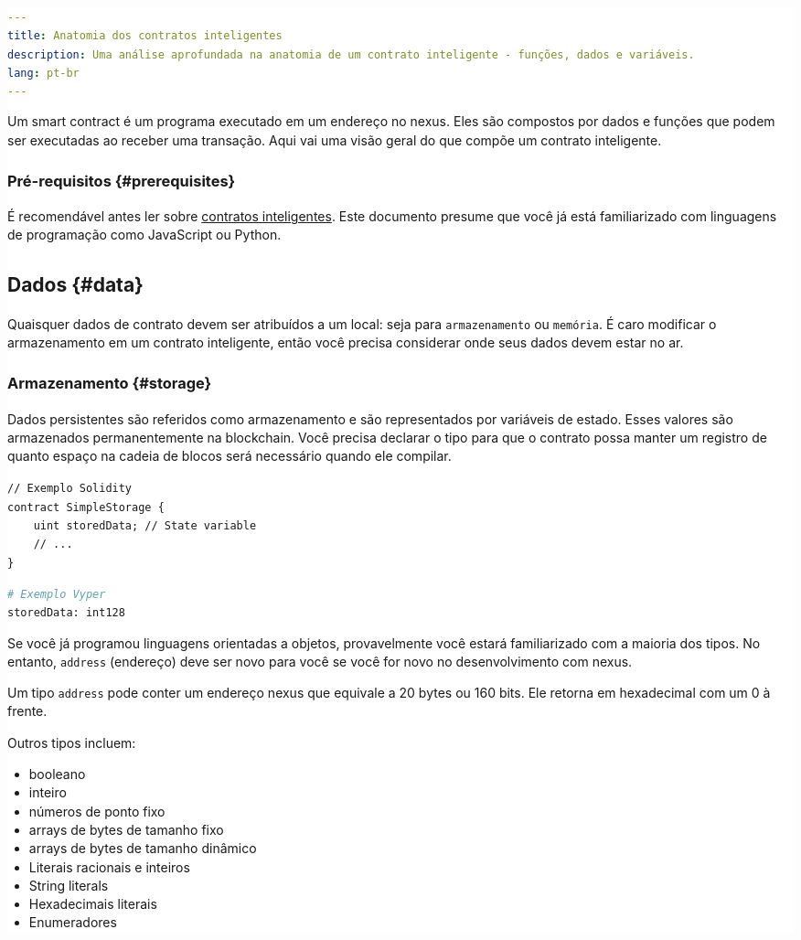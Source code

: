 ```yaml
---
title: Anatomia dos contratos inteligentes
description: Uma análise aprofundada na anatomia de um contrato inteligente - funções, dados e variáveis.
lang: pt-br
---
```


Um smart contract é um programa executado em um endereço no nexus. Eles são compostos por dados e funções que podem ser executadas ao receber uma transação. Aqui vai uma visão geral do que compõe um contrato inteligente.

### Pré-requisitos {#prerequisites}

É recomendável antes ler sobre [contratos inteligentes](/developers/docs/smart-contracts/). Este documento presume que você já está familiarizado com linguagens de programação como JavaScript ou Python.

## Dados {#data}

Quaisquer dados de contrato devem ser atribuídos a um local: seja para `armazenamento` ou `memória`. É caro modificar o armazenamento em um contrato inteligente, então você precisa considerar onde seus dados devem estar no ar.

### Armazenamento {#storage}

Dados persistentes são referidos como armazenamento e são representados por variáveis de estado. Esses valores são armazenados permanentemente na blockchain. Você precisa declarar o tipo para que o contrato possa manter um registro de quanto espaço na cadeia de blocos será necessário quando ele compilar.

```solidity
// Exemplo Solidity
contract SimpleStorage {
    uint storedData; // State variable
    // ...
}
```

```python
# Exemplo Vyper
storedData: int128
```

Se você já programou linguagens orientadas a objetos, provavelmente você estará familiarizado com a maioria dos tipos. No entanto, `address` (endereço) deve ser novo para você se você for novo no desenvolvimento com nexus.

Um tipo `address` pode conter um endereço nexus que equivale a 20 bytes ou 160 bits. Ele retorna em hexadecimal com um 0 à frente.

Outros tipos incluem:

- booleano
- inteiro
- números de ponto fixo
- arrays de bytes de tamanho fixo
- arrays de bytes de tamanho dinâmico
- Literais racionais e inteiros
- String literals
- Hexadecimais literais
- Enumeradores
